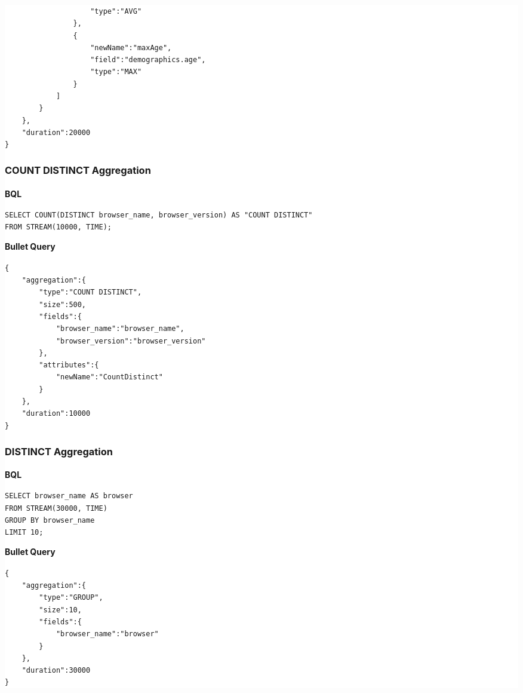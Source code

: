                         "type":"AVG"
                    },
                    {
                        "newName":"maxAge",
                        "field":"demographics.age",
                        "type":"MAX"
                    }
                ]
            }
        },
        "duration":20000
    }
    
### COUNT DISTINCT Aggregation

**BQL**

    SELECT COUNT(DISTINCT browser_name, browser_version) AS "COUNT DISTINCT"
    FROM STREAM(10000, TIME);
  
**Bullet Query**

    {
        "aggregation":{
            "type":"COUNT DISTINCT",
            "size":500,
            "fields":{
                "browser_name":"browser_name",
                "browser_version":"browser_version"
            },
            "attributes":{
                "newName":"CountDistinct"
            }
        },
        "duration":10000
    }
    
### DISTINCT Aggregation

**BQL**

    SELECT browser_name AS browser
    FROM STREAM(30000, TIME)
    GROUP BY browser_name
    LIMIT 10;
    
**Bullet Query**

    {
        "aggregation":{
            "type":"GROUP",
            "size":10,
            "fields":{
                "browser_name":"browser"
            }
        },
        "duration":30000
    }
    